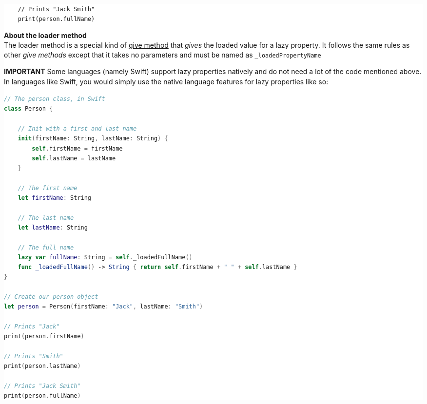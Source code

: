         // Prints "Jack Smith"
        print(person.fullName)

**About the loader method**  
The loader method is a special kind of [give method](MethodTypes.md#give-methods) that *gives* the loaded value for a
lazy property. It follows the same rules as other *give methods* except that it takes no parameters and must be named
as `_loadedPropertyName`

**IMPORTANT** Some languages (namely Swift) support lazy properties natively and do not need a lot of the code mentioned
above. In languages like Swift, you would simply use the native language features for lazy properties like so:

```swift
// The person class, in Swift
class Person {

    // Init with a first and last name
    init(firstName: String, lastName: String) {
        self.firstName = firstName
        self.lastName = lastName
    }

    // The first name
    let firstName: String

    // The last name
    let lastName: String

    // The full name
    lazy var fullName: String = self._loadedFullName()
    func _loadedFullName() -> String { return self.firstName + " " + self.lastName }
}

// Create our person object
let person = Person(firstName: "Jack", lastName: "Smith")

// Prints "Jack"
print(person.firstName)

// Prints "Smith"
print(person.lastName)

// Prints "Jack Smith"
print(person.fullName)
```

